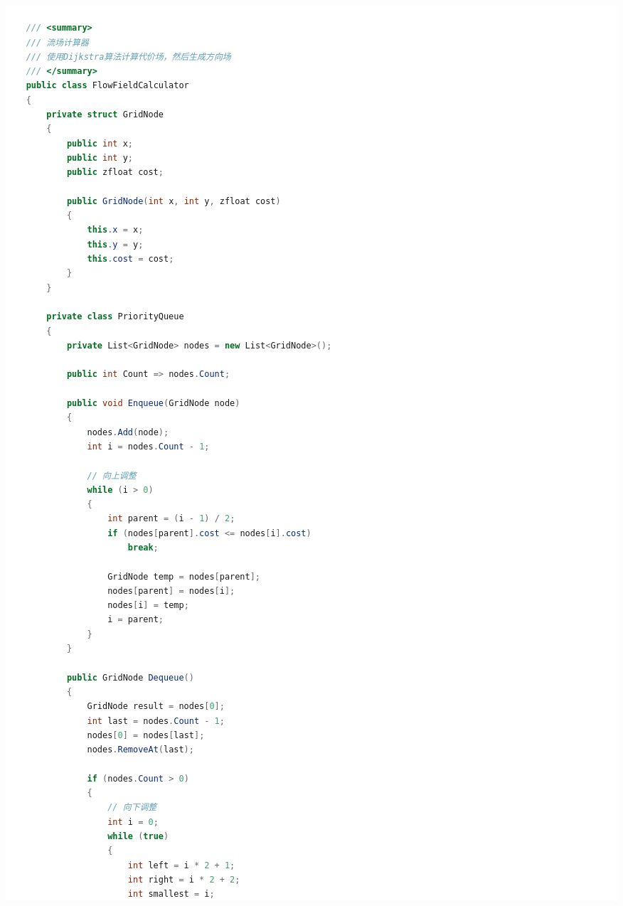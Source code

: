 ```csharp

    /// <summary>
    /// 流场计算器
    /// 使用Dijkstra算法计算代价场，然后生成方向场
    /// </summary>
    public class FlowFieldCalculator
    {
        private struct GridNode
        {
            public int x;
            public int y;
            public zfloat cost;

            public GridNode(int x, int y, zfloat cost)
            {
                this.x = x;
                this.y = y;
                this.cost = cost;
            }
        }

        private class PriorityQueue
        {
            private List<GridNode> nodes = new List<GridNode>();

            public int Count => nodes.Count;

            public void Enqueue(GridNode node)
            {
                nodes.Add(node);
                int i = nodes.Count - 1;
                
                // 向上调整
                while (i > 0)
                {
                    int parent = (i - 1) / 2;
                    if (nodes[parent].cost <= nodes[i].cost)
                        break;
                    
                    GridNode temp = nodes[parent];
                    nodes[parent] = nodes[i];
                    nodes[i] = temp;
                    i = parent;
                }
            }

            public GridNode Dequeue()
            {
                GridNode result = nodes[0];
                int last = nodes.Count - 1;
                nodes[0] = nodes[last];
                nodes.RemoveAt(last);

                if (nodes.Count > 0)
                {
                    // 向下调整
                    int i = 0;
                    while (true)
                    {
                        int left = i * 2 + 1;
                        int right = i * 2 + 2;
                        int smallest = i;

```